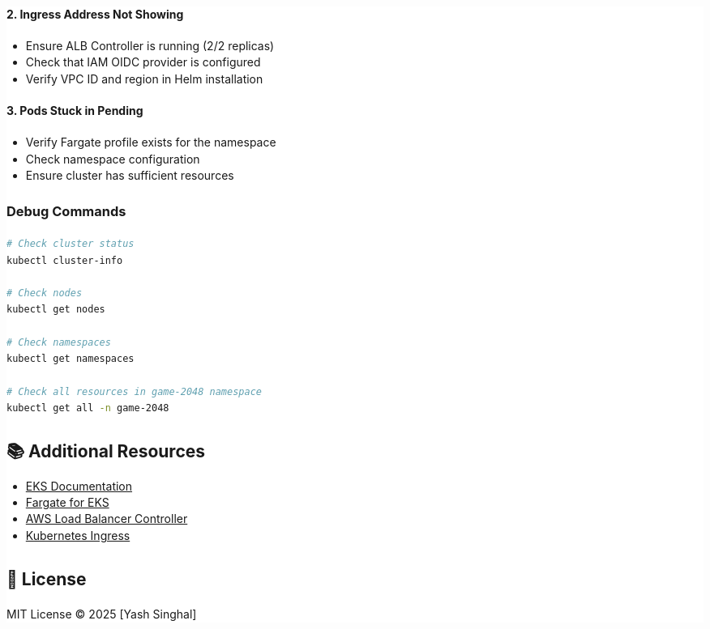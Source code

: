 #### 2. Ingress Address Not Showing
- Ensure ALB Controller is running (2/2 replicas)
- Check that IAM OIDC provider is configured
- Verify VPC ID and region in Helm installation

#### 3. Pods Stuck in Pending
- Verify Fargate profile exists for the namespace
- Check namespace configuration
- Ensure cluster has sufficient resources

### Debug Commands
```bash
# Check cluster status
kubectl cluster-info

# Check nodes
kubectl get nodes

# Check namespaces
kubectl get namespaces

# Check all resources in game-2048 namespace
kubectl get all -n game-2048
```

## 📚 Additional Resources

- [EKS Documentation](https://docs.aws.amazon.com/eks/)
- [Fargate for EKS](https://docs.aws.amazon.com/eks/latest/userguide/fargate.html)
- [AWS Load Balancer Controller](https://kubernetes-sigs.github.io/aws-load-balancer-controller/)
- [Kubernetes Ingress](https://kubernetes.io/docs/concepts/services-networking/ingress/)

## 📄 License

MIT License © 2025 [Yash Singhal]
